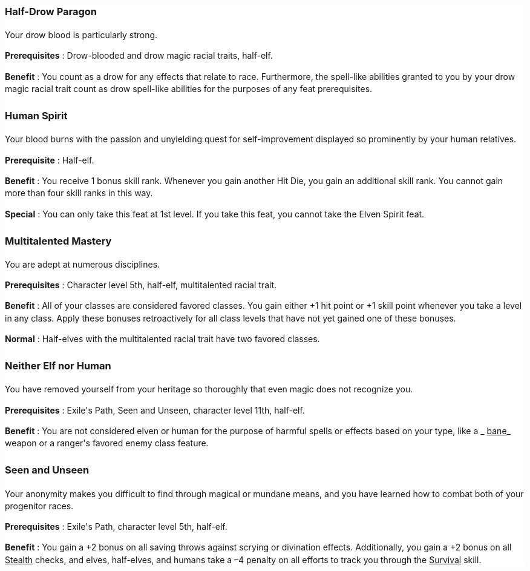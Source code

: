 ### Half-Drow Paragon

Your drow blood is particularly strong.

**Prerequisites** : Drow-blooded and drow magic racial traits, half-elf.

**Benefit** : You count as a drow for any effects that relate to race. Furthermore, the spell-like abilities granted to you by your drow magic racial trait count as drow spell-like abilities for the purposes of any feat prerequisites.

### Human Spirit

Your blood burns with the passion and unyielding quest for self-improvement displayed so prominently by your human relatives.

**Prerequisite** : Half-elf.

**Benefit** : You receive 1 bonus skill rank. Whenever you gain another Hit Die, you gain an additional skill rank. You cannot gain more than four skill ranks in this way.

**Special** : You can only take this feat at 1st level. If you take this feat, you cannot take the Elven Spirit feat.

### Multitalented Mastery

You are adept at numerous disciplines.

**Prerequisites** : Character level 5th, half-elf, multitalented racial trait.

**Benefit** : All of your classes are considered favored classes. You gain either +1 hit point or +1 skill point whenever you take a level in any class. Apply these bonuses retroactively for all class levels that have not yet gained one of these bonuses.

**Normal** : Half-elves with the multitalented racial trait have two favored classes.

### Neither Elf nor Human

You have removed yourself from your heritage so thoroughly that even magic does not recognize you.

**Prerequisites** : Exile's Path, Seen and Unseen, character level 11th, half-elf.

**Benefit** : You are not considered elven or human for the purpose of harmful spells or effects based on your type, like a _ [bane](../../magicItems_dir/weapons#_weapons-bane)_ weapon or a ranger's favored enemy class feature.

### Seen and Unseen

Your anonymity makes you difficult to find through magical or mundane means, and you have learned how to combat both of your progenitor races.

**Prerequisites** : Exile's Path, character level 5th, half-elf.

**Benefit** : You gain a +2 bonus on all saving throws against scrying or divination effects. Additionally, you gain a +2 bonus on all [Stealth](../../skills_dir/stealth#_stealth) checks, and elves, half-elves, and humans take a –4 penalty on all efforts to track you through the [Survival](../../skills_dir/survival#_survival) skill.
